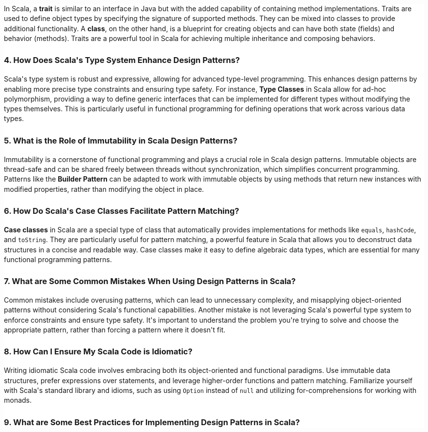 In Scala, a **trait** is similar to an interface in Java but with the added capability of containing method implementations. Traits are used to define object types by specifying the signature of supported methods. They can be mixed into classes to provide additional functionality. A **class**, on the other hand, is a blueprint for creating objects and can have both state (fields) and behavior (methods). Traits are a powerful tool in Scala for achieving multiple inheritance and composing behaviors.

### 4. How Does Scala's Type System Enhance Design Patterns?

Scala's type system is robust and expressive, allowing for advanced type-level programming. This enhances design patterns by enabling more precise type constraints and ensuring type safety. For instance, **Type Classes** in Scala allow for ad-hoc polymorphism, providing a way to define generic interfaces that can be implemented for different types without modifying the types themselves. This is particularly useful in functional programming for defining operations that work across various data types.

### 5. What is the Role of Immutability in Scala Design Patterns?

Immutability is a cornerstone of functional programming and plays a crucial role in Scala design patterns. Immutable objects are thread-safe and can be shared freely between threads without synchronization, which simplifies concurrent programming. Patterns like the **Builder Pattern** can be adapted to work with immutable objects by using methods that return new instances with modified properties, rather than modifying the object in place.

### 6. How Do Scala's Case Classes Facilitate Pattern Matching?

**Case classes** in Scala are a special type of class that automatically provides implementations for methods like `equals`, `hashCode`, and `toString`. They are particularly useful for pattern matching, a powerful feature in Scala that allows you to deconstruct data structures in a concise and readable way. Case classes make it easy to define algebraic data types, which are essential for many functional programming patterns.

### 7. What are Some Common Mistakes When Using Design Patterns in Scala?

Common mistakes include overusing patterns, which can lead to unnecessary complexity, and misapplying object-oriented patterns without considering Scala's functional capabilities. Another mistake is not leveraging Scala's powerful type system to enforce constraints and ensure type safety. It's important to understand the problem you're trying to solve and choose the appropriate pattern, rather than forcing a pattern where it doesn't fit.

### 8. How Can I Ensure My Scala Code is Idiomatic?

Writing idiomatic Scala code involves embracing both its object-oriented and functional paradigms. Use immutable data structures, prefer expressions over statements, and leverage higher-order functions and pattern matching. Familiarize yourself with Scala's standard library and idioms, such as using `Option` instead of `null` and utilizing for-comprehensions for working with monads.

### 9. What are Some Best Practices for Implementing Design Patterns in Scala?
